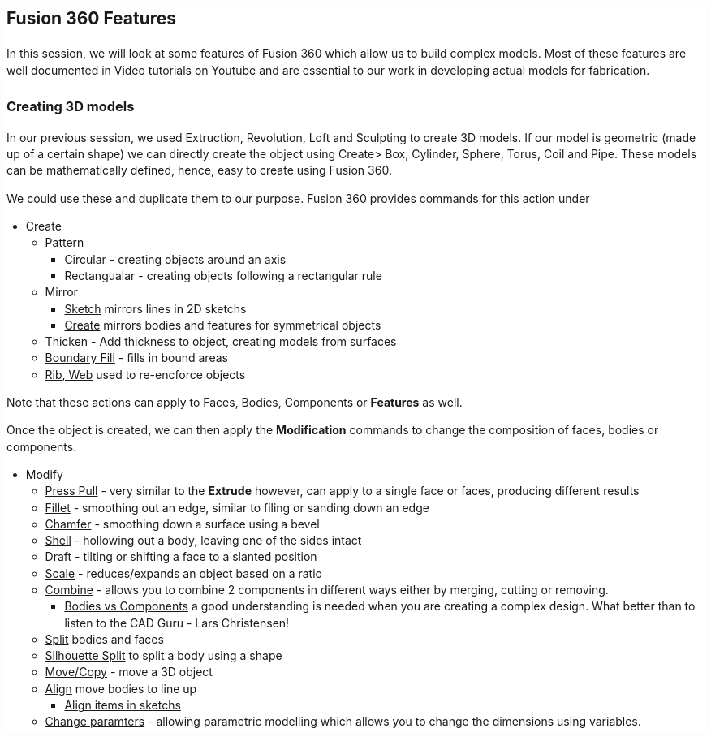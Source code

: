 ## Fusion 360 Features

In this session, we will look at some features of Fusion 360 which allow us to build complex models.  Most of these features are well documented in Video tutorials on Youtube and are essential to our work in developing actual models for fabrication.

### Creating 3D models

In our previous session, we used Extruction, Revolution, Loft and Sculpting to create 3D models.  If our model is geometric (made up of a certain shape) we can directly create the object using Create> Box, Cylinder, Sphere, Torus, Coil and Pipe.  These models can be mathematically defined, hence, easy to create using Fusion 360.

We could use these and duplicate them to our purpose.  Fusion 360 provides commands for this action under

*   Create
    -   [Pattern](https://youtu.be/JaXVzWkVL_c)
        +   Circular - creating objects around an axis
        +   Rectangualar - creating objects following a rectangular rule
    -   Mirror
        +   [Sketch](https://youtu.be/WUHB_JXOHwU) mirrors lines in 2D sketchs
        +   [Create](https://youtu.be/kk3M9ew2Qg0) mirrors bodies and features for symmetrical objects
    -   [Thicken](https://youtu.be/EnCkQHMhemY) - Add thickness to object, creating models from surfaces
    -   [Boundary Fill](https://youtu.be/pYQLkqJVc4c) - fills in bound areas
    -   [Rib, Web](https://youtu.be/od8JAorsYCU) used to re-encforce objects

Note that these actions can apply to Faces, Bodies, Components or **Features** as well.

Once the object is created, we can then apply the **Modification** commands to change the composition of faces, bodies or components.

*   Modify
    -   [Press Pull](https://youtu.be/elQ648fVpwA) - very similar to the **Extrude** however, can apply to a single face or faces, producing different results
    -   [Fillet](https://youtu.be/kJ-IlkN7kZw) - smoothing out an edge, similar to filing or sanding down an edge
    -   [Chamfer](https://youtu.be/kJ-IlkN7kZw) - smoothing down a surface using a bevel 
    -   [Shell](https://youtu.be/NNPPcCx2Jqc) - hollowing out a body, leaving one of the sides intact
    -   [Draft](https://youtu.be/spQcAmSo05o) - tilting or shifting a face to a slanted position
    -   [Scale](https://youtu.be/4DBFj2kHCyY) - reduces/expands an object based on a ratio
    -   [Combine](https://youtu.be/N5parKTLVbY) - allows you to combine 2 components in different ways either by merging, cutting or removing.
        +   [Bodies vs Components](https://youtu.be/l9dcWtefQ7E) a good understanding is needed when you are creating a complex design.  What better than to listen to the CAD Guru - Lars Christensen!
    -   [Split](https://youtu.be/bNi7mpDbO2w) bodies and faces
    -   [Silhouette Split](https://youtu.be/uv7sHo1h0Ek) to split a body using a shape
    -   [Move/Copy](https://youtu.be/Sgu0t4xoH5Y) - move a 3D object
    -   [Align](https://youtu.be/1XwJHK8jpjw) move bodies to line up 
        +   [Align items in sketchs](https://youtu.be/ZKHkKp7QbaM)
    -   [Change paramters](https://youtu.be/Uel_NmlwdoA) - allowing parametric modelling which allows you to change the dimensions using variables.
